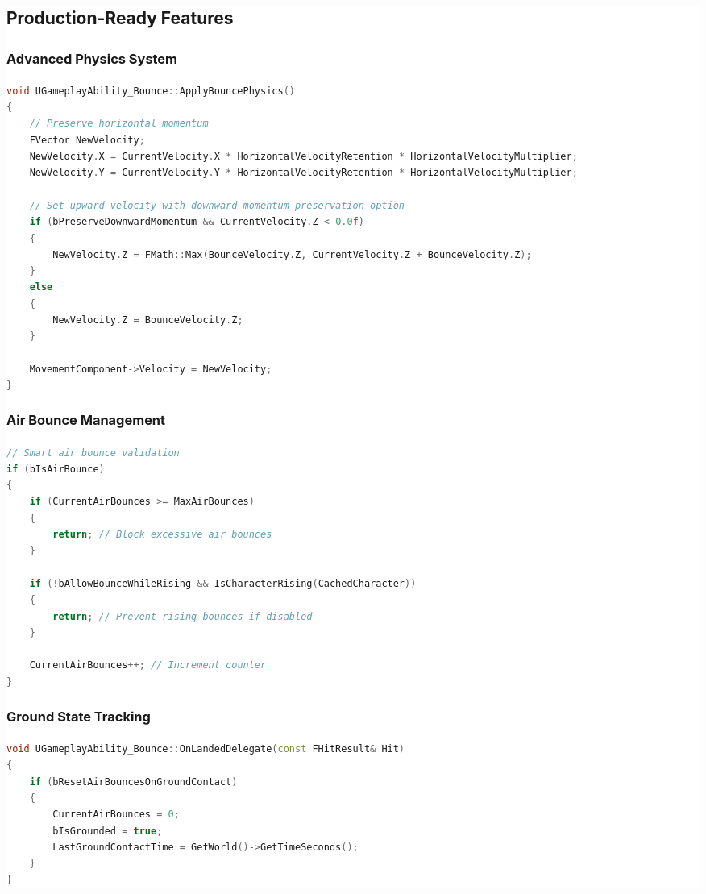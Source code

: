 ## Production-Ready Features

### **Advanced Physics System**
```cpp
void UGameplayAbility_Bounce::ApplyBouncePhysics()
{
    // Preserve horizontal momentum
    FVector NewVelocity;
    NewVelocity.X = CurrentVelocity.X * HorizontalVelocityRetention * HorizontalVelocityMultiplier;
    NewVelocity.Y = CurrentVelocity.Y * HorizontalVelocityRetention * HorizontalVelocityMultiplier;
    
    // Set upward velocity with downward momentum preservation option
    if (bPreserveDownwardMomentum && CurrentVelocity.Z < 0.0f)
    {
        NewVelocity.Z = FMath::Max(BounceVelocity.Z, CurrentVelocity.Z + BounceVelocity.Z);
    }
    else
    {
        NewVelocity.Z = BounceVelocity.Z;
    }
    
    MovementComponent->Velocity = NewVelocity;
}
```

### **Air Bounce Management**
```cpp
// Smart air bounce validation
if (bIsAirBounce)
{
    if (CurrentAirBounces >= MaxAirBounces)
    {
        return; // Block excessive air bounces
    }
    
    if (!bAllowBounceWhileRising && IsCharacterRising(CachedCharacter))
    {
        return; // Prevent rising bounces if disabled
    }
    
    CurrentAirBounces++; // Increment counter
}
```

### **Ground State Tracking**
```cpp
void UGameplayAbility_Bounce::OnLandedDelegate(const FHitResult& Hit)
{
    if (bResetAirBouncesOnGroundContact)
    {
        CurrentAirBounces = 0;
        bIsGrounded = true;
        LastGroundContactTime = GetWorld()->GetTimeSeconds();
    }
}
```
